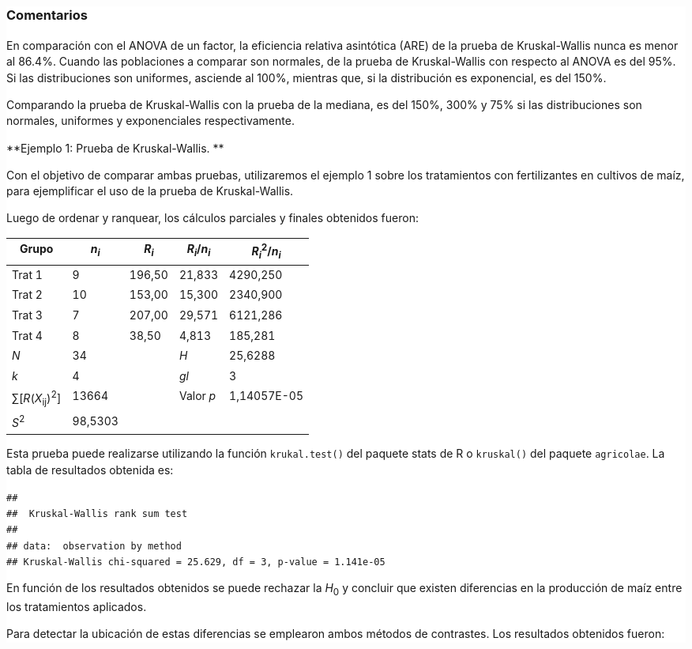 ### Comentarios


En comparación con el ANOVA de un factor, la eficiencia relativa asintótica
(ARE) de la prueba de Kruskal-Wallis nunca es menor al 86.4%. Cuando las
poblaciones a comparar son normales, de la prueba de Kruskal-Wallis con respecto
al ANOVA es del 95%. Si las distribuciones son uniformes, asciende al 100%,
mientras que, si la distribución es exponencial, es del 150%.

Comparando la prueba de Kruskal-Wallis con la prueba de la mediana, es del 150%,
300% y 75% si las distribuciones son normales, uniformes y exponenciales
respectivamente.

**Ejemplo 1: Prueba de Kruskal-Wallis. **


Con el objetivo de comparar ambas pruebas, utilizaremos el ejemplo 1 sobre los
tratamientos con fertilizantes en cultivos de maíz, para ejemplificar el uso de
la prueba de Kruskal-Wallis.

Luego de ordenar y ranquear, los cálculos parciales y finales obtenidos fueron:

| Grupo                                                              | $n_{i}$ | $R_{i}$| $R_{i}/n_{i}$ | $R_{i}^{2}/n_{i}$ |
|--------------------------------------------------------------------|---------|--------|---------------|-------------------|
| Trat 1                                                             | 9       | 196,50 | 21,833        | 4290,250          |
| Trat 2                                                             | 10      | 153,00 | 15,300        | 2340,900          |
| Trat 3                                                             | 7       | 207,00 | 29,571        | 6121,286          |
| Trat 4                                                             | 8       | 38,50  | 4,813         | 185,281           |
| $N$                                                                | 34      |        | $H$           | 25,6288           |
| $k$                                                                | 4       |        | $gl$          | 3                 |
| $\sum\left\lbrack R\left( X_{\text{ij}} \right)^{2} \right\rbrack$ | 13664   |        | Valor $p$     | 1,14057E-05       |
| $S^{2}$                                                            | 98,5303 |        |               |                   |

Esta prueba puede realizarse utilizando la función `krukal.test()` del paquete
stats de R o `kruskal()` del paquete `agricolae`. La tabla de resultados obtenida
es:


```
## 
## 	Kruskal-Wallis rank sum test
## 
## data:  observation by method
## Kruskal-Wallis chi-squared = 25.629, df = 3, p-value = 1.141e-05
```

En función de los resultados obtenidos se puede rechazar la $H_{0}$ y concluir
que existen diferencias en la producción de maíz entre los tratamientos
aplicados.

Para detectar la ubicación de estas diferencias se emplearon ambos métodos de
contrastes. Los resultados obtenidos fueron:
